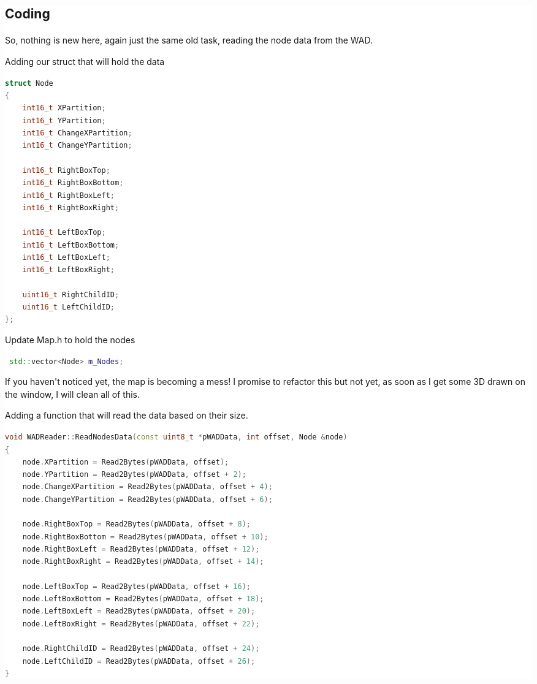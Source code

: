 ## Coding
So, nothing is new here, again just the same old task, reading the node data from the WAD.  

Adding our struct that will hold the data  

``` cpp
struct Node
{
    int16_t XPartition;
    int16_t YPartition;
    int16_t ChangeXPartition;
    int16_t ChangeYPartition;

    int16_t RightBoxTop;
    int16_t RightBoxBottom;
    int16_t RightBoxLeft;
    int16_t RightBoxRight;

    int16_t LeftBoxTop;
    int16_t LeftBoxBottom;
    int16_t LeftBoxLeft;
    int16_t LeftBoxRight;

    uint16_t RightChildID;
    uint16_t LeftChildID;
};
```
Update Map.h to hold the nodes  

``` cpp
 std::vector<Node> m_Nodes;
```

If you haven't noticed yet, the map is becoming a mess! I promise to refactor this but not yet, as soon as I get some 3D drawn on the window, I will clean all of this.  

Adding a function that will read the data based on their size.  

``` cpp
void WADReader::ReadNodesData(const uint8_t *pWADData, int offset, Node &node)
{
    node.XPartition = Read2Bytes(pWADData, offset);
    node.YPartition = Read2Bytes(pWADData, offset + 2);
    node.ChangeXPartition = Read2Bytes(pWADData, offset + 4);
    node.ChangeYPartition = Read2Bytes(pWADData, offset + 6);

    node.RightBoxTop = Read2Bytes(pWADData, offset + 8);
    node.RightBoxBottom = Read2Bytes(pWADData, offset + 10);
    node.RightBoxLeft = Read2Bytes(pWADData, offset + 12);
    node.RightBoxRight = Read2Bytes(pWADData, offset + 14);

    node.LeftBoxTop = Read2Bytes(pWADData, offset + 16);
    node.LeftBoxBottom = Read2Bytes(pWADData, offset + 18);
    node.LeftBoxLeft = Read2Bytes(pWADData, offset + 20);
    node.LeftBoxRight = Read2Bytes(pWADData, offset + 22);

    node.RightChildID = Read2Bytes(pWADData, offset + 24);
    node.LeftChildID = Read2Bytes(pWADData, offset + 26);
}
```
